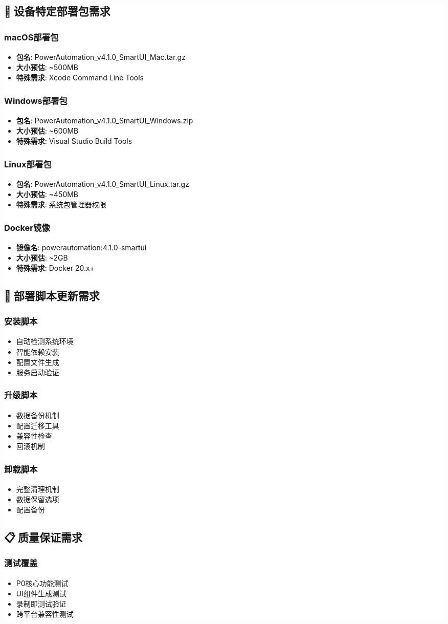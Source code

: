 ## 🎨 **设备特定部署包需求**

### **macOS部署包**
- **包名**: PowerAutomation_v4.1.0_SmartUI_Mac.tar.gz
- **大小预估**: ~500MB
- **特殊需求**: Xcode Command Line Tools

### **Windows部署包**
- **包名**: PowerAutomation_v4.1.0_SmartUI_Windows.zip
- **大小预估**: ~600MB
- **特殊需求**: Visual Studio Build Tools

### **Linux部署包**
- **包名**: PowerAutomation_v4.1.0_SmartUI_Linux.tar.gz
- **大小预估**: ~450MB
- **特殊需求**: 系统包管理器权限

### **Docker镜像**
- **镜像名**: powerautomation:4.1.0-smartui
- **大小预估**: ~2GB
- **特殊需求**: Docker 20.x+

## 🔧 **部署脚本更新需求**

### **安装脚本**
- 自动检测系统环境
- 智能依赖安装
- 配置文件生成
- 服务启动验证

### **升级脚本**
- 数据备份机制
- 配置迁移工具
- 兼容性检查
- 回滚机制

### **卸载脚本**
- 完整清理机制
- 数据保留选项
- 配置备份

## 📋 **质量保证需求**

### **测试覆盖**
- P0核心功能测试
- UI组件生成测试
- 录制即测试验证
- 跨平台兼容性测试
